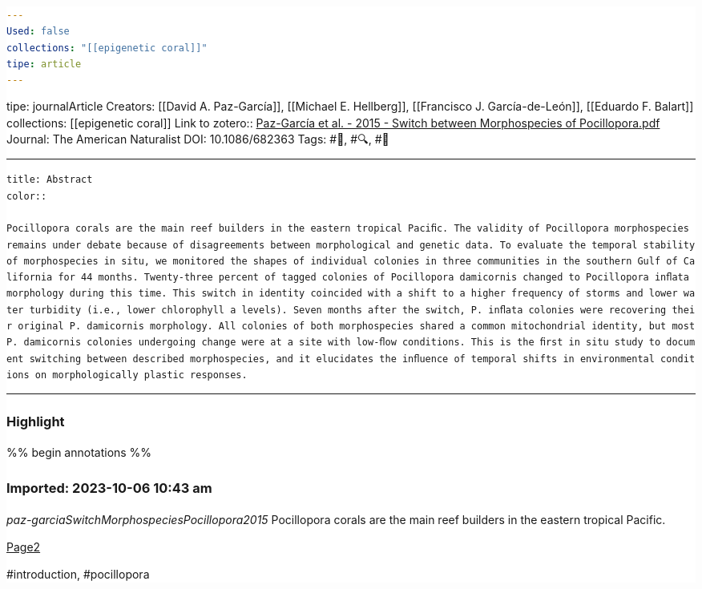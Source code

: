 ```yaml
---
Used: false
collections: "[[epigenetic coral]]"
tipe: article
---
```

tipe: journalArticle
Creators: [[David A. Paz-García]], [[Michael E. Hellberg]], [[Francisco J. García-de-León]], [[Eduardo F. Balart]]
collections: [[epigenetic coral]]
Link to zotero:: [Paz-García et al. - 2015 - Switch between Morphospecies of Pocillopora.pdf](zotero://select/library/items/I62DLII3)
Journal: The American Naturalist
DOI: 10.1086/682363
Tags: #📝, #🔍, #🎨

---
```ad-note
title: Abstract
color:: 

Pocillopora corals are the main reef builders in the eastern tropical Paciﬁc. The validity of Pocillopora morphospecies remains under debate because of disagreements between morphological and genetic data. To evaluate the temporal stability of morphospecies in situ, we monitored the shapes of individual colonies in three communities in the southern Gulf of California for 44 months. Twenty-three percent of tagged colonies of Pocillopora damicornis changed to Pocillopora inﬂata morphology during this time. This switch in identity coincided with a shift to a higher frequency of storms and lower water turbidity (i.e., lower chlorophyll a levels). Seven months after the switch, P. inﬂata colonies were recovering their original P. damicornis morphology. All colonies of both morphospecies shared a common mitochondrial identity, but most P. damicornis colonies undergoing change were at a site with low-ﬂow conditions. This is the ﬁrst in situ study to document switching between described morphospecies, and it elucidates the inﬂuence of temporal shifts in environmental conditions on morphologically plastic responses.

```

---
### Highlight

%% begin annotations %%



### Imported: 2023-10-06 10:43 am

*paz-garciaSwitchMorphospeciesPocillopora2015*
	Pocillopora corals are the main reef builders in the eastern tropical Pacific. 
	
[Page2](zotero://open-pdf/library/items/I62DLII3?page=2&a=FGNEHYTR)
	
	
#introduction, #pocillopora
	